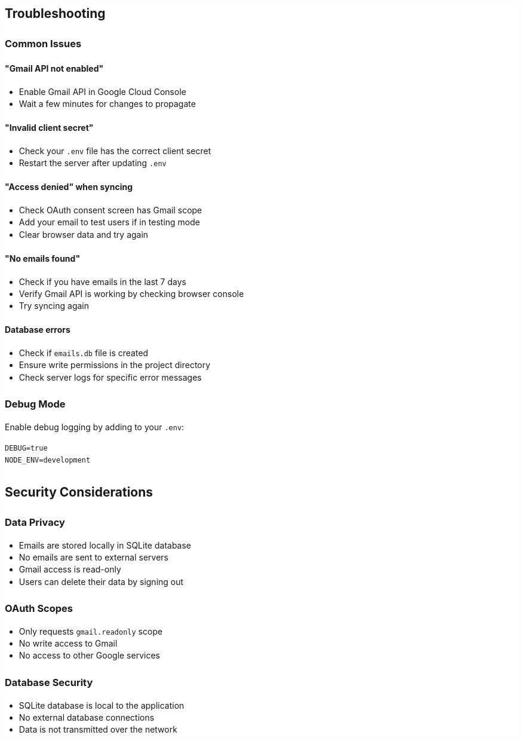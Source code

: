 ## Troubleshooting

### Common Issues

#### "Gmail API not enabled"
- Enable Gmail API in Google Cloud Console
- Wait a few minutes for changes to propagate

#### "Invalid client secret"
- Check your `.env` file has the correct client secret
- Restart the server after updating `.env`

#### "Access denied" when syncing
- Check OAuth consent screen has Gmail scope
- Add your email to test users if in testing mode
- Clear browser data and try again

#### "No emails found"
- Check if you have emails in the last 7 days
- Verify Gmail API is working by checking browser console
- Try syncing again

#### Database errors
- Check if `emails.db` file is created
- Ensure write permissions in the project directory
- Check server logs for specific error messages

### Debug Mode
Enable debug logging by adding to your `.env`:
```env
DEBUG=true
NODE_ENV=development
```

## Security Considerations

### Data Privacy
- Emails are stored locally in SQLite database
- No emails are sent to external servers
- Gmail access is read-only
- Users can delete their data by signing out

### OAuth Scopes
- Only requests `gmail.readonly` scope
- No write access to Gmail
- No access to other Google services

### Database Security
- SQLite database is local to the application
- No external database connections
- Data is not transmitted over the network
